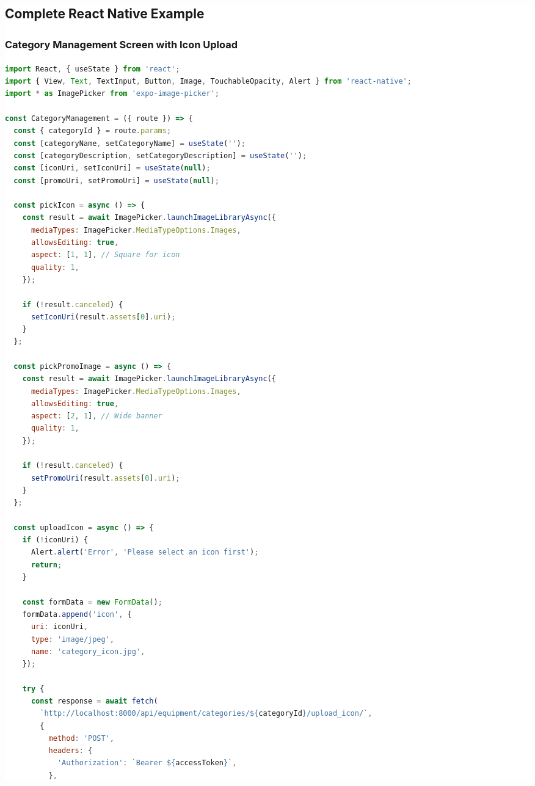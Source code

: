 ## Complete React Native Example

### Category Management Screen with Icon Upload

```jsx
import React, { useState } from 'react';
import { View, Text, TextInput, Button, Image, TouchableOpacity, Alert } from 'react-native';
import * as ImagePicker from 'expo-image-picker';

const CategoryManagement = ({ route }) => {
  const { categoryId } = route.params;
  const [categoryName, setCategoryName] = useState('');
  const [categoryDescription, setCategoryDescription] = useState('');
  const [iconUri, setIconUri] = useState(null);
  const [promoUri, setPromoUri] = useState(null);

  const pickIcon = async () => {
    const result = await ImagePicker.launchImageLibraryAsync({
      mediaTypes: ImagePicker.MediaTypeOptions.Images,
      allowsEditing: true,
      aspect: [1, 1], // Square for icon
      quality: 1,
    });

    if (!result.canceled) {
      setIconUri(result.assets[0].uri);
    }
  };

  const pickPromoImage = async () => {
    const result = await ImagePicker.launchImageLibraryAsync({
      mediaTypes: ImagePicker.MediaTypeOptions.Images,
      allowsEditing: true,
      aspect: [2, 1], // Wide banner
      quality: 1,
    });

    if (!result.canceled) {
      setPromoUri(result.assets[0].uri);
    }
  };

  const uploadIcon = async () => {
    if (!iconUri) {
      Alert.alert('Error', 'Please select an icon first');
      return;
    }

    const formData = new FormData();
    formData.append('icon', {
      uri: iconUri,
      type: 'image/jpeg',
      name: 'category_icon.jpg',
    });

    try {
      const response = await fetch(
        `http://localhost:8000/api/equipment/categories/${categoryId}/upload_icon/`,
        {
          method: 'POST',
          headers: {
            'Authorization': `Bearer ${accessToken}`,
          },
```